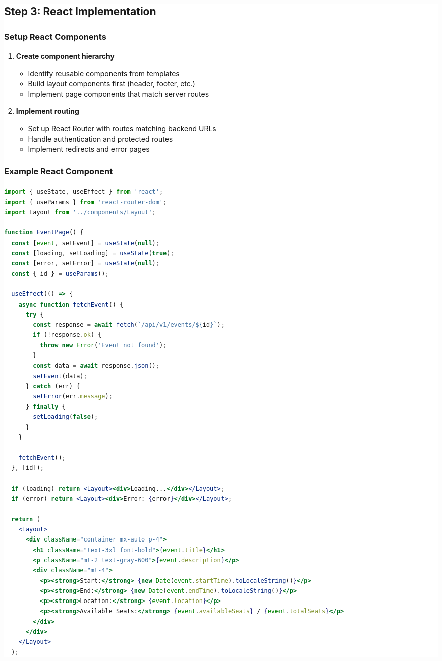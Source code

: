 ## Step 3: React Implementation

### Setup React Components

1. **Create component hierarchy**
   - Identify reusable components from templates
   - Build layout components first (header, footer, etc.)
   - Implement page components that match server routes

2. **Implement routing**
   - Set up React Router with routes matching backend URLs
   - Handle authentication and protected routes
   - Implement redirects and error pages

### Example React Component

```jsx
import { useState, useEffect } from 'react';
import { useParams } from 'react-router-dom';
import Layout from '../components/Layout';

function EventPage() {
  const [event, setEvent] = useState(null);
  const [loading, setLoading] = useState(true);
  const [error, setError] = useState(null);
  const { id } = useParams();

  useEffect(() => {
    async function fetchEvent() {
      try {
        const response = await fetch(`/api/v1/events/${id}`);
        if (!response.ok) {
          throw new Error('Event not found');
        }
        const data = await response.json();
        setEvent(data);
      } catch (err) {
        setError(err.message);
      } finally {
        setLoading(false);
      }
    }

    fetchEvent();
  }, [id]);

  if (loading) return <Layout><div>Loading...</div></Layout>;
  if (error) return <Layout><div>Error: {error}</div></Layout>;

  return (
    <Layout>
      <div className="container mx-auto p-4">
        <h1 className="text-3xl font-bold">{event.title}</h1>
        <p className="mt-2 text-gray-600">{event.description}</p>
        <div className="mt-4">
          <p><strong>Start:</strong> {new Date(event.startTime).toLocaleString()}</p>
          <p><strong>End:</strong> {new Date(event.endTime).toLocaleString()}</p>
          <p><strong>Location:</strong> {event.location}</p>
          <p><strong>Available Seats:</strong> {event.availableSeats} / {event.totalSeats}</p>
        </div>
      </div>
    </Layout>
  );
```